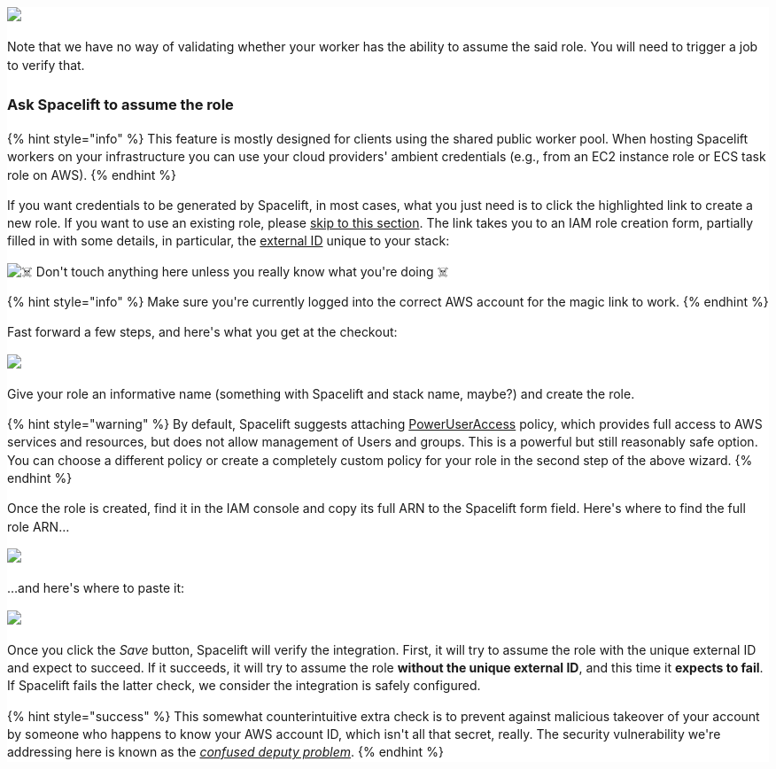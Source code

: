 ![](<../../.gitbook/assets/Edit\_stack\_·\_Stack\_for\_01F2PPCV76FAP64VXP6FBEEHJE (1).png>)

Note that we have no way of validating whether your worker has the ability to assume the said role. You will need to trigger a job to verify that.

### Ask Spacelift to assume the role

{% hint style="info" %}
This feature is mostly designed for clients using the shared public worker pool. When hosting Spacelift workers on your infrastructure you can use your cloud providers' ambient credentials (e.g., from an EC2 instance role or ECS task role on AWS).
{% endhint %}

If you want credentials to be generated by Spacelift, in most cases, what you just need is to click the highlighted link to create a new role. If you want to use an existing role, please [skip to this section](aws.md#using-an-existing-role). The link takes you to an IAM role creation form, partially filled in with some details, in particular, the [external ID](https://docs.aws.amazon.com/IAM/latest/UserGuide/id\_roles\_create\_for-user\_externalid.html) unique to your stack:

![☠️ Don't touch anything here unless you really know what you're doing ☠️](../../.gitbook/assets/IAM\_Management\_Console.png)

{% hint style="info" %}
Make sure you're currently logged into the correct AWS account for the magic link to work.
{% endhint %}

Fast forward a few steps, and here's what you get at the checkout:

![](<../../.gitbook/assets/IAM\_Management\_Console (1).png>)

Give your role an informative name (something with Spacelift and stack name, maybe?) and create the role.

{% hint style="warning" %}
By default, Spacelift suggests attaching [PowerUserAccess](https://console.aws.amazon.com/iam/home#/policies/arn:aws:iam::aws:policy/PowerUserAccess$serviceLevelSummary) policy, which provides full access to AWS services and resources, but does not allow management of Users and groups. This is a powerful but still reasonably safe option. You can choose a different policy or create a completely custom policy for your role in the second step of the above wizard.
{% endhint %}

Once the role is created, find it in the IAM console and copy its full ARN to the Spacelift form field. Here's where to find the full role ARN…

![](<../../.gitbook/assets/IAM\_Management\_Console (2).png>)

…and here's where to paste it:

![](<../../.gitbook/assets/Edit\_stack\_·\_Terraform\_starter (3).png>)

Once you click the _Save_ button, Spacelift will verify the integration. First, it will try to assume the role with the unique external ID and expect to succeed. If it succeeds, it will try to assume the role **without the unique external ID**, and this time it **expects to fail**. If Spacelift fails the latter check, we consider the integration is safely configured.

{% hint style="success" %}
This somewhat counterintuitive extra check is to prevent against malicious takeover of your account by someone who happens to know your AWS account ID, which isn't all that secret, really. The security vulnerability we're addressing here is known as the [_confused deputy problem_](https://en.wikipedia.org/wiki/Confused\_deputy\_problem).
{% endhint %}
